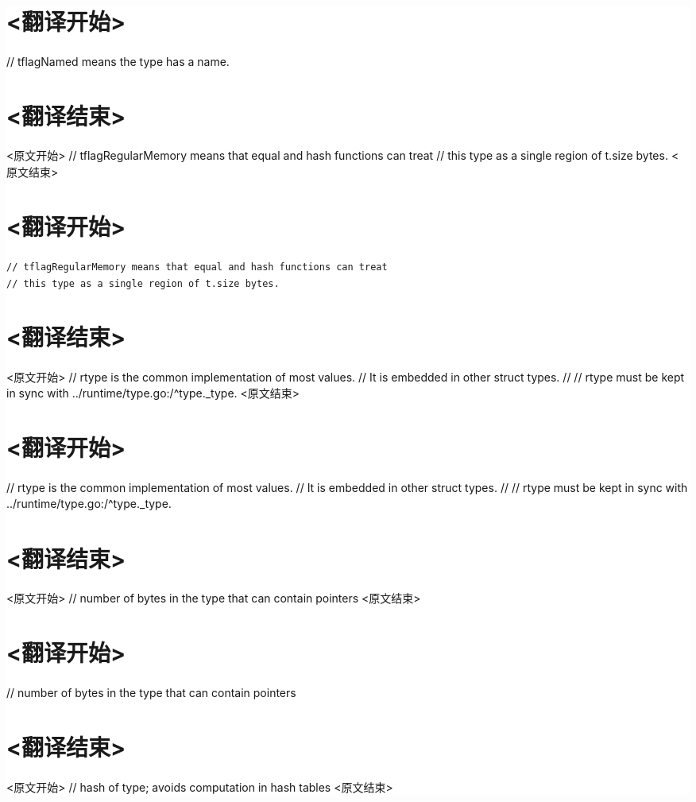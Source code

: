 # <翻译开始>
// tflagNamed means the type has a name.
# <翻译结束>


<原文开始>
	// tflagRegularMemory means that equal and hash functions can treat
	// this type as a single region of t.size bytes.
<原文结束>

# <翻译开始>
	// tflagRegularMemory means that equal and hash functions can treat
	// this type as a single region of t.size bytes.
# <翻译结束>


<原文开始>
// rtype is the common implementation of most values.
// It is embedded in other struct types.
//
// rtype must be kept in sync with ../runtime/type.go:/^type._type.
<原文结束>

# <翻译开始>
// rtype is the common implementation of most values.
// It is embedded in other struct types.
//
// rtype must be kept in sync with ../runtime/type.go:/^type._type.
# <翻译结束>


<原文开始>
// number of bytes in the type that can contain pointers
<原文结束>

# <翻译开始>
// number of bytes in the type that can contain pointers
# <翻译结束>


<原文开始>
// hash of type; avoids computation in hash tables
<原文结束>
